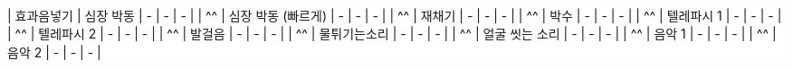 | 효과음넣기  | 심장 박동       | -                                                                                                                                                                              | -         | -                                                                                                                                                                                                                                                                                                                     |
| ^^     | 심장 박동 (빠르게) | -                                                                                                                                                                              | -         | -                                                                                                                                                                                                                                                                                                                     |
| ^^     | 재채기         | -                                                                                                                                                                              | -         | -                                                                                                                                                                                                                                                                                                                     |
| ^^     | 박수          | -                                                                                                                                                                              | -         | -                                                                                                                                                                                                                                                                                                                     |
| ^^     | 텔레파시 1      | -                                                                                                                                                                              | -         | -                                                                                                                                                                                                                                                                                                                     |
| ^^     | 텔레파시 2      | -                                                                                                                                                                              | -         | -                                                                                                                                                                                                                                                                                                                     |
| ^^     | 발걸음         | -                                                                                                                                                                              | -         | -                                                                                                                                                                                                                                                                                                                     |
| ^^     | 물튀기는소리      | -                                                                                                                                                                              | -         | -                                                                                                                                                                                                                                                                                                                     |
| ^^     | 얼굴 씻는 소리    | -                                                                                                                                                                              | -         | -                                                                                                                                                                                                                                                                                                                     |
| ^^     | 음악 1        | -                                                                                                                                                                              | -         | -                                                                                                                                                                                                                                                                                                                     |
| ^^     | 음악 2        | -                                                                                                                                                                              | -         | -                                                                                                                                                                                                                                                                                                                     |